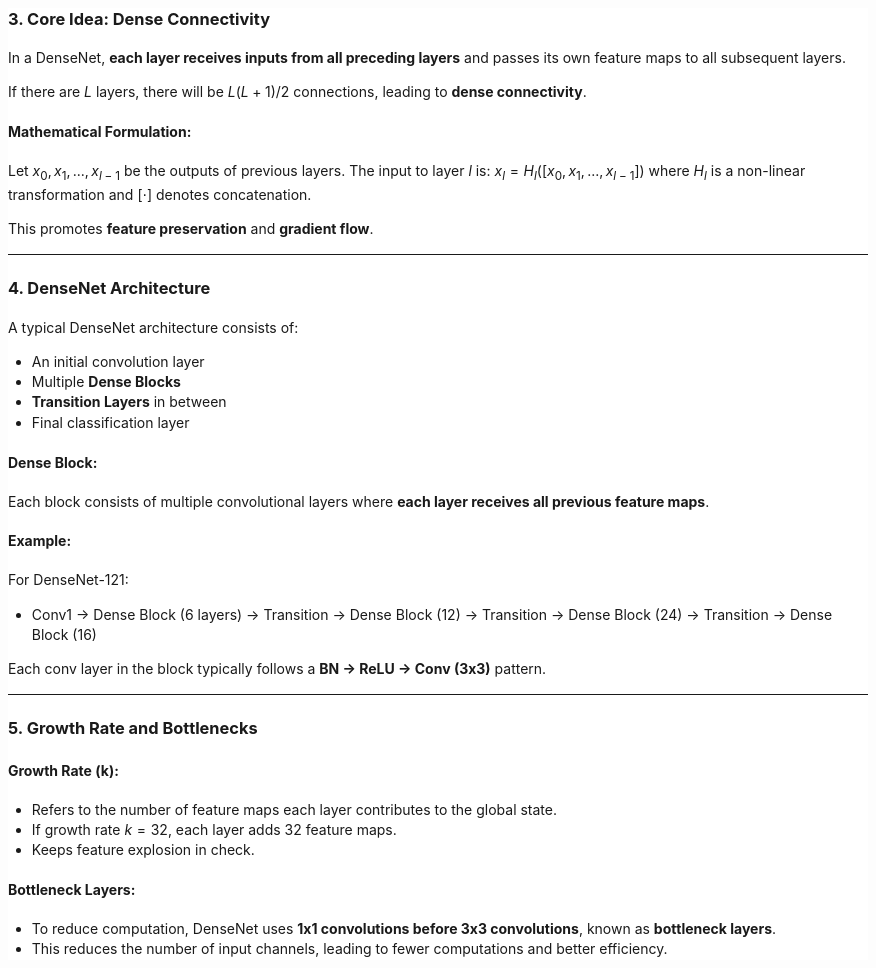 
### 3. Core Idea: Dense Connectivity

In a DenseNet, **each layer receives inputs from all preceding layers** and passes its own feature maps to all subsequent layers.

If there are $L$ layers, there will be $L(L+1)/2$ connections, leading to **dense connectivity**.

#### Mathematical Formulation:

Let $x_0, x_1, ..., x_{l-1}$ be the outputs of previous layers. The input to layer $l$ is:
$x_l = H_l([x_0, x_1, ..., x_{l-1}])$
where $H_l$ is a non-linear transformation and $[\cdot]$ denotes concatenation.

This promotes **feature preservation** and **gradient flow**.

---

### 4. DenseNet Architecture

A typical DenseNet architecture consists of:

* An initial convolution layer
* Multiple **Dense Blocks**
* **Transition Layers** in between
* Final classification layer

#### Dense Block:

Each block consists of multiple convolutional layers where **each layer receives all previous feature maps**.

#### Example:

For DenseNet-121:

* Conv1 → Dense Block (6 layers) → Transition → Dense Block (12) → Transition → Dense Block (24) → Transition → Dense Block (16)

Each conv layer in the block typically follows a **BN → ReLU → Conv (3x3)** pattern.

---

### 5. Growth Rate and Bottlenecks

#### Growth Rate (k):

* Refers to the number of feature maps each layer contributes to the global state.
* If growth rate $k = 32$, each layer adds 32 feature maps.
* Keeps feature explosion in check.

#### Bottleneck Layers:

* To reduce computation, DenseNet uses **1x1 convolutions before 3x3 convolutions**, known as **bottleneck layers**.
* This reduces the number of input channels, leading to fewer computations and better efficiency.
